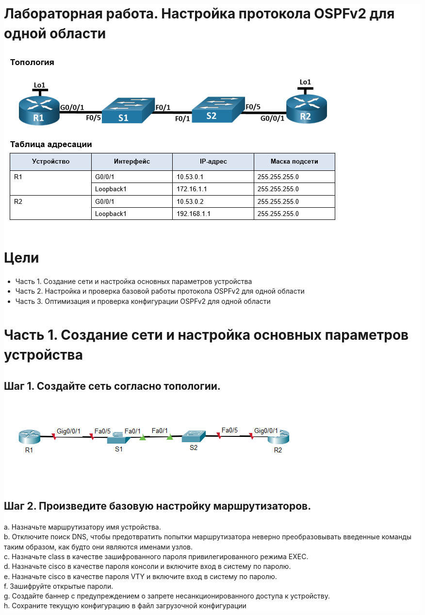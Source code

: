 # Лабораторная работа. Настройка протокола OSPFv2 для одной области
![](Lab10-Topology.png)


# Цели
- Часть 1. Создание сети и настройка основных параметров устройства
- Часть 2. Настройка и проверка базовой работы протокола  OSPFv2 для одной области
- Часть 3. Оптимизация и проверка конфигурации OSPFv2 для одной области

# Часть 1. Создание сети и настройка основных параметров устройства

## Шаг 1. Создайте сеть согласно топологии.
![](Lab10-Scheme.png)

## Шаг 2. Произведите базовую настройку маршрутизаторов.
a.	Назначьте маршрутизатору имя устройства.    
b.	Отключите поиск DNS, чтобы предотвратить попытки маршрутизатора неверно преобразовывать введенные команды таким образом, как будто они являются именами узлов.      
c.	Назначьте class в качестве зашифрованного пароля привилегированного режима EXEC.        
d.	Назначьте cisco в качестве пароля консоли и включите вход в систему по паролю.      
e.	Назначьте cisco в качестве пароля VTY и включите вход в систему по паролю.      
f.	Зашифруйте открытые пароли.     
g.	Создайте баннер с предупреждением о запрете несанкционированного доступа к устройству.      
h.	Сохраните текущую конфигурацию в файл загрузочной конфигурации      

